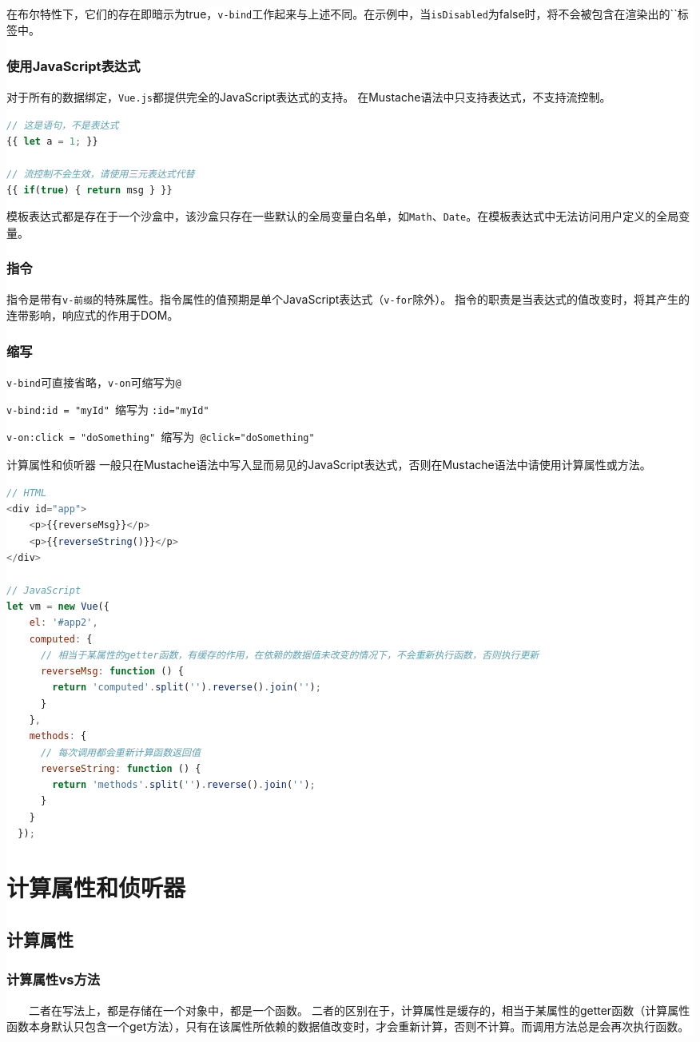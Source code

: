 ``` javascript
```
在布尔特性下，它们的存在即暗示为true，`v-bind`工作起来与上述不同。在示例中，当`isDisabled`为false时，将不会被包含在渲染出的``标签中。
### 使用JavaScript表达式
对于所有的数据绑定，`Vue.js`都提供完全的JavaScript表达式的支持。
在Mustache语法中只支持表达式，不支持流控制。
```javascript
// 这是语句，不是表达式
{{ let a = 1; }}

// 流控制不会生效，请使用三元表达式代替
{{ if(true) { return msg } }}
```
模板表达式都是存在于一个沙盒中，该沙盒只存在一些默认的全局变量白名单，如`Math`、`Date`。在模板表达式中无法访问用户定义的全局变量。
### 指令
指令是带有`v-前缀`的特殊属性。指令属性的值预期是单个JavaScript表达式（`v-for`除外）。
指令的职责是当表达式的值改变时，将其产生的连带影响，响应式的作用于DOM。

### 缩写

`v-bind`可直接省略，`v-on`可缩写为`@`　

`v-bind:id = "myId" `缩写为 `:id="myId"`　

`v-on:click = "doSomething" `缩写为` @click="doSomething"`

计算属性和侦听器
一般只在Mustache语法中写入显而易见的JavaScript表达式，否则在Mustache语法中请使用计算属性或方法。
```javascript
// HTML
<div id="app">
    <p>{{reverseMsg}}</p>
    <p>{{reverseString()}}</p>
</div>

// JavaScript
let vm = new Vue({
    el: '#app2',
    computed: {
      // 相当于某属性的getter函数，有缓存的作用，在依赖的数据值未改变的情况下，不会重新执行函数，否则执行更新
      reverseMsg: function () {
        return 'computed'.split('').reverse().join('');
      }
    },
    methods: {
      // 每次调用都会重新计算函数返回值
      reverseString: function () {
        return 'methods'.split('').reverse().join('');
      }
    }
  });
  ```
# 计算属性和侦听器
## 计算属性
### 计算属性vs方法
　　二者在写法上，都是存储在一个对象中，都是一个函数。
二者的区别在于，计算属性是缓存的，相当于某属性的getter函数（计算属性函数本身默认只包含一个get方法），只有在该属性所依赖的数据值改变时，才会重新计算，否则不计算。而调用方法总是会再次执行函数。
